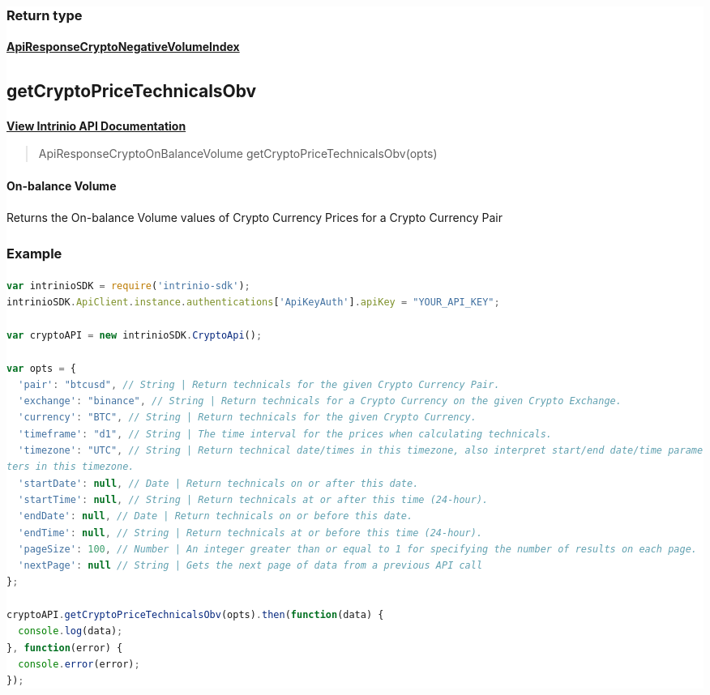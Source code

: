 [//]: # (END_PARAMETERS)

### Return type

[**ApiResponseCryptoNegativeVolumeIndex**](ApiResponseCryptoNegativeVolumeIndex.md)



[//]: # (END_OPERATION)


[//]: # (START_OPERATION)

[//]: # (CLASS:CryptoApi)

[//]: # (METHOD:getCryptoPriceTechnicalsObv)

[//]: # (RETURN_TYPE:ApiResponseCryptoOnBalanceVolume)

[//]: # (RETURN_TYPE_KIND:object)

[//]: # (RETURN_TYPE_DOC:ApiResponseCryptoOnBalanceVolume.md)

[//]: # (OPERATION:getCryptoPriceTechnicalsObv_v2)

[//]: # (ENDPOINT:/crypto/prices/technicals/obv)

[//]: # (DOCUMENT_LINK:CryptoApi.md#getCryptoPriceTechnicalsObv)

<a name="getCryptoPriceTechnicalsObv"></a>
## **getCryptoPriceTechnicalsObv**

[**View Intrinio API Documentation**](https://docs.intrinio.com/documentation/api_v2/getCryptoPriceTechnicalsObv_v2)

[//]: # (START_OVERVIEW)

> ApiResponseCryptoOnBalanceVolume getCryptoPriceTechnicalsObv(opts)

#### On-balance Volume


Returns the On-balance Volume values of Crypto Currency Prices for a Crypto Currency Pair

[//]: # (END_OVERVIEW)

### Example

[//]: # (START_CODE_EXAMPLE)

```javascript
var intrinioSDK = require('intrinio-sdk');
intrinioSDK.ApiClient.instance.authentications['ApiKeyAuth'].apiKey = "YOUR_API_KEY";

var cryptoAPI = new intrinioSDK.CryptoApi();

var opts = { 
  'pair': "btcusd", // String | Return technicals for the given Crypto Currency Pair.
  'exchange': "binance", // String | Return technicals for a Crypto Currency on the given Crypto Exchange.
  'currency': "BTC", // String | Return technicals for the given Crypto Currency.
  'timeframe': "d1", // String | The time interval for the prices when calculating technicals.
  'timezone': "UTC", // String | Return technical date/times in this timezone, also interpret start/end date/time parameters in this timezone.
  'startDate': null, // Date | Return technicals on or after this date.
  'startTime': null, // String | Return technicals at or after this time (24-hour).
  'endDate': null, // Date | Return technicals on or before this date.
  'endTime': null, // String | Return technicals at or before this time (24-hour).
  'pageSize': 100, // Number | An integer greater than or equal to 1 for specifying the number of results on each page.
  'nextPage': null // String | Gets the next page of data from a previous API call
};

cryptoAPI.getCryptoPriceTechnicalsObv(opts).then(function(data) {
  console.log(data);
}, function(error) {
  console.error(error);
});
```


[//]: # (METHOD:getCryptoBookAsks)
[//]: # (RETURN_TYPE:ApiResponseCryptoBookAsks)
[//]: # (RETURN_TYPE_DOC:ApiResponseCryptoBookAsks.md)
[//]: # (OPERATION:getCryptoBookAsks_v2)
[//]: # (ENDPOINT:/crypto/book/asks)
[//]: # (DOCUMENT_LINK:CryptoApi.md#getCryptoBookAsks)
[//]: # (END_CODE_EXAMPLE)
[//]: # (START_PARAMETERS)
[//]: # (METHOD:getCryptoBookBids)
[//]: # (RETURN_TYPE:ApiResponseCryptoBookBids)
[//]: # (RETURN_TYPE_DOC:ApiResponseCryptoBookBids.md)
[//]: # (OPERATION:getCryptoBookBids_v2)
[//]: # (ENDPOINT:/crypto/book/bids)
[//]: # (DOCUMENT_LINK:CryptoApi.md#getCryptoBookBids)
[//]: # (END_CODE_EXAMPLE)
[//]: # (START_PARAMETERS)
[//]: # (METHOD:getCryptoBookSummary)
[//]: # (RETURN_TYPE:ApiResponseCryptoBook)
[//]: # (RETURN_TYPE_DOC:ApiResponseCryptoBook.md)
[//]: # (OPERATION:getCryptoBookSummary_v2)
[//]: # (ENDPOINT:/crypto/book)
[//]: # (DOCUMENT_LINK:CryptoApi.md#getCryptoBookSummary)
[//]: # (END_CODE_EXAMPLE)
[//]: # (START_PARAMETERS)
[//]: # (METHOD:getCryptoCurrencies)
[//]: # (RETURN_TYPE:ApiResponseCryptoCurrencies)
[//]: # (RETURN_TYPE_DOC:ApiResponseCryptoCurrencies.md)
[//]: # (OPERATION:getCryptoCurrencies_v2)
[//]: # (ENDPOINT:/crypto/currencies)
[//]: # (DOCUMENT_LINK:CryptoApi.md#getCryptoCurrencies)
[//]: # (END_CODE_EXAMPLE)
[//]: # (START_PARAMETERS)
[//]: # (METHOD:getCryptoExchanges)
[//]: # (RETURN_TYPE:ApiResponseCryptoExchanges)
[//]: # (RETURN_TYPE_DOC:ApiResponseCryptoExchanges.md)
[//]: # (OPERATION:getCryptoExchanges_v2)
[//]: # (ENDPOINT:/crypto/exchanges)
[//]: # (DOCUMENT_LINK:CryptoApi.md#getCryptoExchanges)
[//]: # (END_CODE_EXAMPLE)
[//]: # (START_PARAMETERS)
[//]: # (METHOD:getCryptoPairs)
[//]: # (RETURN_TYPE:ApiResponseCryptoPairs)
[//]: # (RETURN_TYPE_DOC:ApiResponseCryptoPairs.md)
[//]: # (OPERATION:getCryptoPairs_v2)
[//]: # (ENDPOINT:/crypto/pairs)
[//]: # (DOCUMENT_LINK:CryptoApi.md#getCryptoPairs)
[//]: # (END_CODE_EXAMPLE)
[//]: # (START_PARAMETERS)
[//]: # (METHOD:getCryptoPriceTechnicalsAdi)
[//]: # (RETURN_TYPE:ApiResponseCryptoAccumulationDistributionIndex)
[//]: # (RETURN_TYPE_DOC:ApiResponseCryptoAccumulationDistributionIndex.md)
[//]: # (OPERATION:getCryptoPriceTechnicalsAdi_v2)
[//]: # (ENDPOINT:/crypto/prices/technicals/adi)
[//]: # (DOCUMENT_LINK:CryptoApi.md#getCryptoPriceTechnicalsAdi)
[//]: # (END_CODE_EXAMPLE)
[//]: # (START_PARAMETERS)
[//]: # (METHOD:getCryptoPriceTechnicalsAdtv)
[//]: # (RETURN_TYPE:ApiResponseCryptoAverageDailyTradingVolume)
[//]: # (RETURN_TYPE_DOC:ApiResponseCryptoAverageDailyTradingVolume.md)
[//]: # (OPERATION:getCryptoPriceTechnicalsAdtv_v2)
[//]: # (ENDPOINT:/crypto/prices/technicals/adtv)
[//]: # (DOCUMENT_LINK:CryptoApi.md#getCryptoPriceTechnicalsAdtv)
[//]: # (END_CODE_EXAMPLE)
[//]: # (START_PARAMETERS)
[//]: # (METHOD:getCryptoPriceTechnicalsAdx)
[//]: # (RETURN_TYPE:ApiResponseCryptoAverageDirectionalIndex)
[//]: # (RETURN_TYPE_DOC:ApiResponseCryptoAverageDirectionalIndex.md)
[//]: # (OPERATION:getCryptoPriceTechnicalsAdx_v2)
[//]: # (ENDPOINT:/crypto/prices/technicals/adx)
[//]: # (DOCUMENT_LINK:CryptoApi.md#getCryptoPriceTechnicalsAdx)
[//]: # (END_CODE_EXAMPLE)
[//]: # (START_PARAMETERS)
[//]: # (METHOD:getCryptoPriceTechnicalsAo)
[//]: # (RETURN_TYPE:ApiResponseCryptoAwesomeOscillator)
[//]: # (RETURN_TYPE_DOC:ApiResponseCryptoAwesomeOscillator.md)
[//]: # (OPERATION:getCryptoPriceTechnicalsAo_v2)
[//]: # (ENDPOINT:/crypto/prices/technicals/ao)
[//]: # (DOCUMENT_LINK:CryptoApi.md#getCryptoPriceTechnicalsAo)
[//]: # (END_CODE_EXAMPLE)
[//]: # (START_PARAMETERS)
[//]: # (METHOD:getCryptoPriceTechnicalsAtr)
[//]: # (RETURN_TYPE:ApiResponseCryptoAverageTrueRange)
[//]: # (RETURN_TYPE_DOC:ApiResponseCryptoAverageTrueRange.md)
[//]: # (OPERATION:getCryptoPriceTechnicalsAtr_v2)
[//]: # (ENDPOINT:/crypto/prices/technicals/atr)
[//]: # (DOCUMENT_LINK:CryptoApi.md#getCryptoPriceTechnicalsAtr)
[//]: # (END_CODE_EXAMPLE)
[//]: # (START_PARAMETERS)
[//]: # (METHOD:getCryptoPriceTechnicalsBb)
[//]: # (RETURN_TYPE:ApiResponseCryptoBollingerBands)
[//]: # (RETURN_TYPE_DOC:ApiResponseCryptoBollingerBands.md)
[//]: # (OPERATION:getCryptoPriceTechnicalsBb_v2)
[//]: # (ENDPOINT:/crypto/prices/technicals/bb)
[//]: # (DOCUMENT_LINK:CryptoApi.md#getCryptoPriceTechnicalsBb)
[//]: # (END_CODE_EXAMPLE)
[//]: # (START_PARAMETERS)
[//]: # (METHOD:getCryptoPriceTechnicalsCci)
[//]: # (RETURN_TYPE:ApiResponseCryptoCommodityChannelIndex)
[//]: # (RETURN_TYPE_DOC:ApiResponseCryptoCommodityChannelIndex.md)
[//]: # (OPERATION:getCryptoPriceTechnicalsCci_v2)
[//]: # (ENDPOINT:/crypto/prices/technicals/cci)
[//]: # (DOCUMENT_LINK:CryptoApi.md#getCryptoPriceTechnicalsCci)
[//]: # (END_CODE_EXAMPLE)
[//]: # (START_PARAMETERS)
[//]: # (METHOD:getCryptoPriceTechnicalsCmf)
[//]: # (RETURN_TYPE:ApiResponseCryptoChaikinMoneyFlow)
[//]: # (RETURN_TYPE_DOC:ApiResponseCryptoChaikinMoneyFlow.md)
[//]: # (OPERATION:getCryptoPriceTechnicalsCmf_v2)
[//]: # (ENDPOINT:/crypto/prices/technicals/cmf)
[//]: # (DOCUMENT_LINK:CryptoApi.md#getCryptoPriceTechnicalsCmf)
[//]: # (END_CODE_EXAMPLE)
[//]: # (START_PARAMETERS)
[//]: # (METHOD:getCryptoPriceTechnicalsDc)
[//]: # (RETURN_TYPE:ApiResponseCryptoDonchianChannel)
[//]: # (RETURN_TYPE_DOC:ApiResponseCryptoDonchianChannel.md)
[//]: # (OPERATION:getCryptoPriceTechnicalsDc_v2)
[//]: # (ENDPOINT:/crypto/prices/technicals/dc)
[//]: # (DOCUMENT_LINK:CryptoApi.md#getCryptoPriceTechnicalsDc)
[//]: # (END_CODE_EXAMPLE)
[//]: # (START_PARAMETERS)
[//]: # (METHOD:getCryptoPriceTechnicalsDpo)
[//]: # (RETURN_TYPE:ApiResponseCryptoDetrendedPriceOscillator)
[//]: # (RETURN_TYPE_DOC:ApiResponseCryptoDetrendedPriceOscillator.md)
[//]: # (OPERATION:getCryptoPriceTechnicalsDpo_v2)
[//]: # (ENDPOINT:/crypto/prices/technicals/dpo)
[//]: # (DOCUMENT_LINK:CryptoApi.md#getCryptoPriceTechnicalsDpo)
[//]: # (END_CODE_EXAMPLE)
[//]: # (START_PARAMETERS)
[//]: # (METHOD:getCryptoPriceTechnicalsEom)
[//]: # (RETURN_TYPE:ApiResponseCryptoEaseOfMovement)
[//]: # (RETURN_TYPE_DOC:ApiResponseCryptoEaseOfMovement.md)
[//]: # (OPERATION:getCryptoPriceTechnicalsEom_v2)
[//]: # (ENDPOINT:/crypto/prices/technicals/eom)
[//]: # (DOCUMENT_LINK:CryptoApi.md#getCryptoPriceTechnicalsEom)
[//]: # (END_CODE_EXAMPLE)
[//]: # (START_PARAMETERS)
[//]: # (METHOD:getCryptoPriceTechnicalsFi)
[//]: # (RETURN_TYPE:ApiResponseCryptoForceIndex)
[//]: # (RETURN_TYPE_DOC:ApiResponseCryptoForceIndex.md)
[//]: # (OPERATION:getCryptoPriceTechnicalsFi_v2)
[//]: # (ENDPOINT:/crypto/prices/technicals/fi)
[//]: # (DOCUMENT_LINK:CryptoApi.md#getCryptoPriceTechnicalsFi)
[//]: # (END_CODE_EXAMPLE)
[//]: # (START_PARAMETERS)
[//]: # (METHOD:getCryptoPriceTechnicalsIchimoku)
[//]: # (RETURN_TYPE:ApiResponseCryptoIchimokuKinkoHyo)
[//]: # (RETURN_TYPE_DOC:ApiResponseCryptoIchimokuKinkoHyo.md)
[//]: # (OPERATION:getCryptoPriceTechnicalsIchimoku_v2)
[//]: # (ENDPOINT:/crypto/prices/technicals/ichimoku)
[//]: # (DOCUMENT_LINK:CryptoApi.md#getCryptoPriceTechnicalsIchimoku)
[//]: # (END_CODE_EXAMPLE)
[//]: # (START_PARAMETERS)
[//]: # (METHOD:getCryptoPriceTechnicalsKc)
[//]: # (RETURN_TYPE:ApiResponseCryptoKeltnerChannel)
[//]: # (RETURN_TYPE_DOC:ApiResponseCryptoKeltnerChannel.md)
[//]: # (OPERATION:getCryptoPriceTechnicalsKc_v2)
[//]: # (ENDPOINT:/crypto/prices/technicals/kc)
[//]: # (DOCUMENT_LINK:CryptoApi.md#getCryptoPriceTechnicalsKc)
[//]: # (END_CODE_EXAMPLE)
[//]: # (START_PARAMETERS)
[//]: # (METHOD:getCryptoPriceTechnicalsKst)
[//]: # (RETURN_TYPE:ApiResponseCryptoKnowSureThing)
[//]: # (RETURN_TYPE_DOC:ApiResponseCryptoKnowSureThing.md)
[//]: # (OPERATION:getCryptoPriceTechnicalsKst_v2)
[//]: # (ENDPOINT:/crypto/prices/technicals/kst)
[//]: # (DOCUMENT_LINK:CryptoApi.md#getCryptoPriceTechnicalsKst)
[//]: # (END_CODE_EXAMPLE)
[//]: # (START_PARAMETERS)
[//]: # (METHOD:getCryptoPriceTechnicalsMacd)
[//]: # (RETURN_TYPE:ApiResponseCryptoMovingAverageConvergenceDivergence)
[//]: # (RETURN_TYPE_DOC:ApiResponseCryptoMovingAverageConvergenceDivergence.md)
[//]: # (OPERATION:getCryptoPriceTechnicalsMacd_v2)
[//]: # (ENDPOINT:/crypto/prices/technicals/macd)
[//]: # (DOCUMENT_LINK:CryptoApi.md#getCryptoPriceTechnicalsMacd)
[//]: # (END_CODE_EXAMPLE)
[//]: # (START_PARAMETERS)
[//]: # (METHOD:getCryptoPriceTechnicalsMfi)
[//]: # (RETURN_TYPE:ApiResponseCryptoMoneyFlowIndex)
[//]: # (RETURN_TYPE_DOC:ApiResponseCryptoMoneyFlowIndex.md)
[//]: # (OPERATION:getCryptoPriceTechnicalsMfi_v2)
[//]: # (ENDPOINT:/crypto/prices/technicals/mfi)
[//]: # (DOCUMENT_LINK:CryptoApi.md#getCryptoPriceTechnicalsMfi)
[//]: # (END_CODE_EXAMPLE)
[//]: # (START_PARAMETERS)
[//]: # (METHOD:getCryptoPriceTechnicalsMi)
[//]: # (RETURN_TYPE:ApiResponseCryptoMassIndex)
[//]: # (RETURN_TYPE_DOC:ApiResponseCryptoMassIndex.md)
[//]: # (OPERATION:getCryptoPriceTechnicalsMi_v2)
[//]: # (ENDPOINT:/crypto/prices/technicals/mi)
[//]: # (DOCUMENT_LINK:CryptoApi.md#getCryptoPriceTechnicalsMi)
[//]: # (END_CODE_EXAMPLE)
[//]: # (START_PARAMETERS)
[//]: # (METHOD:getCryptoPriceTechnicalsNvi)
[//]: # (RETURN_TYPE:ApiResponseCryptoNegativeVolumeIndex)
[//]: # (RETURN_TYPE_DOC:ApiResponseCryptoNegativeVolumeIndex.md)
[//]: # (OPERATION:getCryptoPriceTechnicalsNvi_v2)
[//]: # (ENDPOINT:/crypto/prices/technicals/nvi)
[//]: # (DOCUMENT_LINK:CryptoApi.md#getCryptoPriceTechnicalsNvi)
[//]: # (END_CODE_EXAMPLE)
[//]: # (START_PARAMETERS)
[//]: # (END_CODE_EXAMPLE)
[//]: # (START_PARAMETERS)
[//]: # (METHOD:getCryptoPriceTechnicalsObvMean)
[//]: # (RETURN_TYPE:ApiResponseCryptoOnBalanceVolumeMean)
[//]: # (RETURN_TYPE_DOC:ApiResponseCryptoOnBalanceVolumeMean.md)
[//]: # (OPERATION:getCryptoPriceTechnicalsObvMean_v2)
